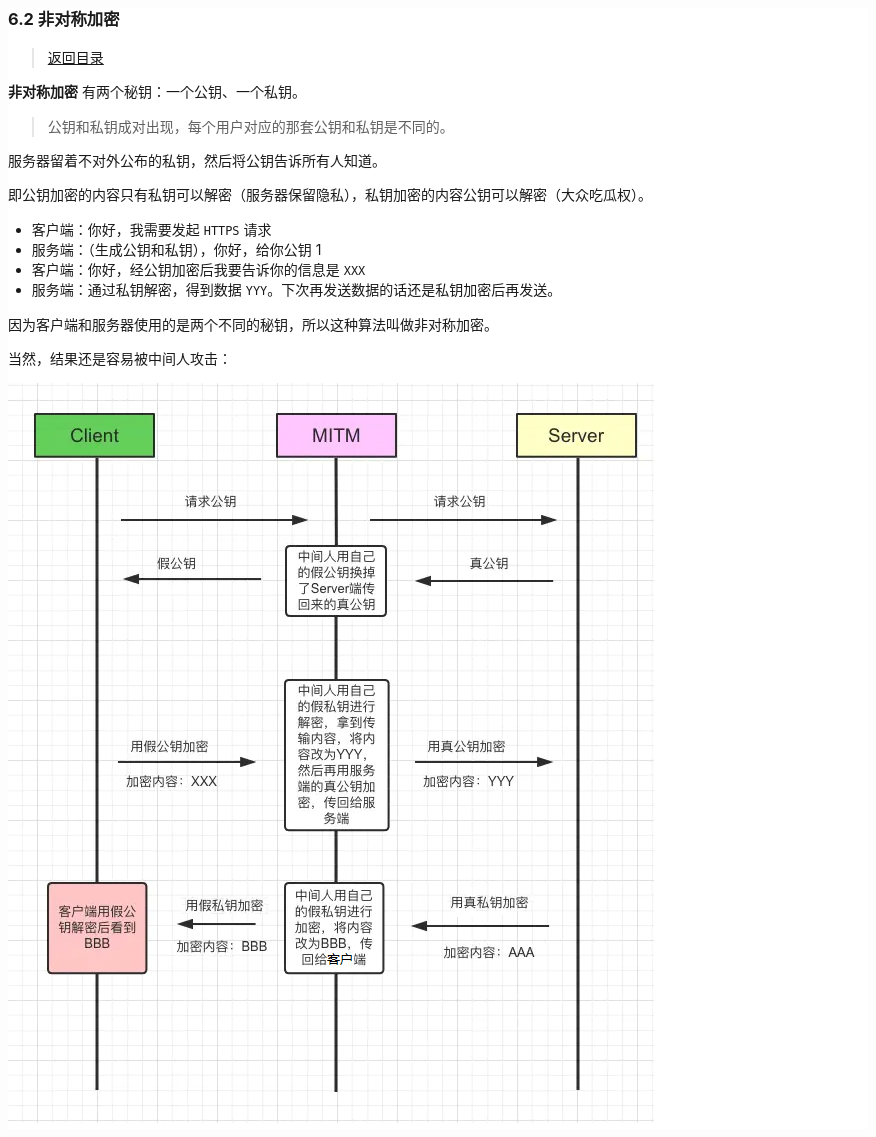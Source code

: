 ### <a id="six-two"></a>6.2 非对称加密

> [返回目录](#one)

**非对称加密** 有两个秘钥：一个公钥、一个私钥。

> 公钥和私钥成对出现，每个用户对应的那套公钥和私钥是不同的。

服务器留着不对外公布的私钥，然后将公钥告诉所有人知道。

即公钥加密的内容只有私钥可以解密（服务器保留隐私），私钥加密的内容公钥可以解密（大众吃瓜权）。

* 客户端：你好，我需要发起 `HTTPS` 请求
* 服务端：（生成公钥和私钥），你好，给你公钥 1
* 客户端：你好，经公钥加密后我要告诉你的信息是 `XXX`
* 服务端：通过私钥解密，得到数据 `YYY`。下次再发送数据的话还是私钥加密后再发送。

因为客户端和服务器使用的是两个不同的秘钥，所以这种算法叫做非对称加密。

当然，结果还是容易被中间人攻击：

![图](./img/asymmetric-encryption.png)
